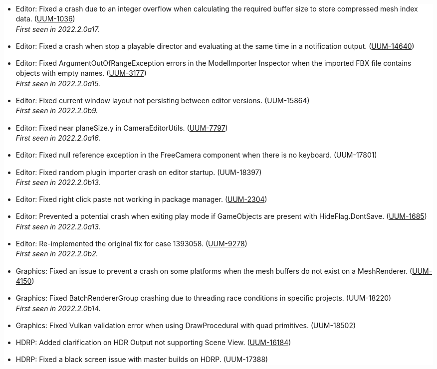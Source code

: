 *   Editor: Fixed a crash due to an integer overflow when calculating the required buffer size to store compressed mesh index data. ([UUM-1036](https://issuetracker.unity3d.com/issues/crash-when-changing-large-assets-mesh-compression))  
    _First seen in 2022.2.0a17._
    
*   Editor: Fixed a crash when stop a playable director and evaluating at the same time in a notification output. ([UUM-14640](https://issuetracker.unity3d.com/issues/crash-sigsev-in-playabledirector-dot-stop-nativecode-slash-directormanager-initializeclass))
    
*   Editor: Fixed ArgumentOutOfRangeException errors in the ModelImporter Inspector when the imported FBX file contains objects with empty names. ([UUM-3177](https://issuetracker.unity3d.com/issues/argumentoutofrangeexception-startindex-cannot-be-less-than-zero-is-thrown-when-importing-the-fbx-model))  
    _First seen in 2022.2.0a15._
    
*   Editor: Fixed current window layout not persisting between editor versions. (UUM-15864)  
    _First seen in 2022.2.0b9._
    
*   Editor: Fixed near planeSize.y in CameraEditorUtils. ([UUM-7797](https://issuetracker.unity3d.com/issues/incorrect-near-planesize-dot-y-calculation-at-cameraeditorutils-dot-cs))  
    _First seen in 2022.2.0a16._
    
*   Editor: Fixed null reference exception in the FreeCamera component when there is no keyboard. (UUM-17801)
    
*   Editor: Fixed random plugin importer crash on editor startup. (UUM-18397)  
    _First seen in 2022.2.0b13._
    
*   Editor: Fixed right click paste not working in package manager. ([UUM-2304](https://issuetracker.unity3d.com/issues/linux-package-manager-doesnt-let-paste-text-when-using-right-click-paste))
    
*   Editor: Prevented a potential crash when exiting play mode if GameObjects are present with HideFlag.DontSave. ([UUM-1685](https://issuetracker.unity3d.com/issues/crash-when-exiting-the-play-mode-and-theres-a-script-attached-to-a-gameobject-with-gameobject-dot-hideflags-equals-hideflags-dot-dontsave-1))  
    _First seen in 2022.2.0a13._
    
*   Editor: Re-implemented the original fix for case 1393058. ([UUM-9278](https://issuetracker.unity3d.com/issues/additional-gameobjects-and-a-console-error-after-undoing-and-redoing-a-paste-as-child))  
    _First seen in 2022.2.0b2._
    
*   Graphics: Fixed an issue to prevent a crash on some platforms when the mesh buffers do not exist on a MeshRenderer. ([UUM-4150](https://issuetracker.unity3d.com/issues/android-instantiating-a-mesh-with-r-slash-w-disabled-causes-crash))
    
*   Graphics: Fixed BatchRendererGroup crashing due to threading race conditions in specific projects. (UUM-18220)  
    _First seen in 2022.2.0b14._
    
*   Graphics: Fixed Vulkan validation error when using DrawProcedural with quad primitives. (UUM-18502)
    
*   HDRP: Added clarification on HDR Output not supporting Scene View. ([UUM-16184](https://issuetracker.unity3d.com/issues/hdrp-hdr-documentation-missing-info-about-supported-views))
    
*   HDRP: Fixed a black screen issue with master builds on HDRP. (UUM-17388)
    